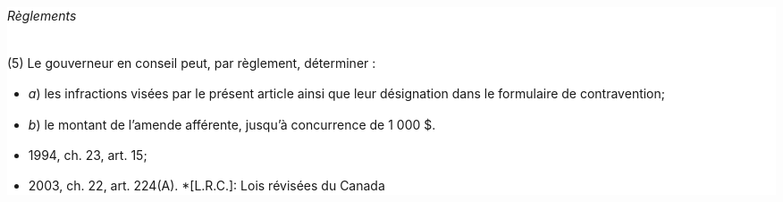 ###### Règlements

(5) Le gouverneur en conseil peut, par règlement, déterminer :

  * _a_) les infractions visées par le présent article ainsi que leur désignation dans le formulaire de contravention;

  * _b_) le montant de l’amende afférente, jusqu’à concurrence de 1 000 $.

  * 1994, ch. 23, art. 15;
  * 2003, ch. 22, art. 224(A).
  *[L.R.C.]: Lois révisées du Canada
